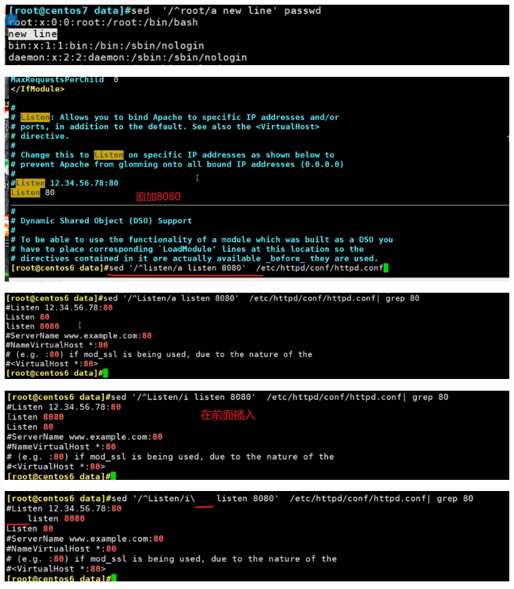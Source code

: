  

![img](1-文本处理三剑客2_sed.assets/clip_image074.jpg)

 

![img](1-文本处理三剑客2_sed.assets/clip_image076.jpg)

![img](1-文本处理三剑客2_sed.assets/clip_image078.jpg)

![img](1-文本处理三剑客2_sed.assets/clip_image080.jpg)

![img](1-文本处理三剑客2_sed.assets/clip_image082.jpg)
